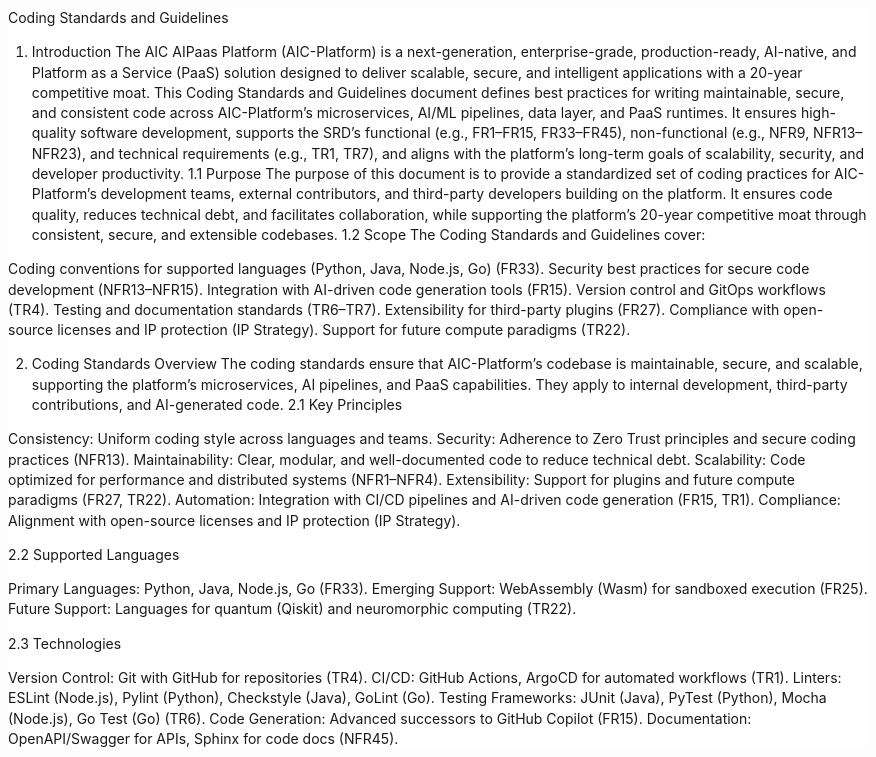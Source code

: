 Coding Standards and Guidelines
1. Introduction
The AIC AIPaas Platform (AIC-Platform) is a next-generation, enterprise-grade, production-ready, AI-native, and Platform as a Service (PaaS) solution designed to deliver scalable, secure, and intelligent applications with a 20-year competitive moat. This Coding Standards and Guidelines document defines best practices for writing maintainable, secure, and consistent code across AIC-Platform’s microservices, AI/ML pipelines, data layer, and PaaS runtimes. It ensures high-quality software development, supports the SRD’s functional (e.g., FR1–FR15, FR33–FR45), non-functional (e.g., NFR9, NFR13–NFR23), and technical requirements (e.g., TR1, TR7), and aligns with the platform’s long-term goals of scalability, security, and developer productivity.
1.1 Purpose
The purpose of this document is to provide a standardized set of coding practices for AIC-Platform’s development teams, external contributors, and third-party developers building on the platform. It ensures code quality, reduces technical debt, and facilitates collaboration, while supporting the platform’s 20-year competitive moat through consistent, secure, and extensible codebases.
1.2 Scope
The Coding Standards and Guidelines cover:

Coding conventions for supported languages (Python, Java, Node.js, Go) (FR33).
Security best practices for secure code development (NFR13–NFR15).
Integration with AI-driven code generation tools (FR15).
Version control and GitOps workflows (TR4).
Testing and documentation standards (TR6–TR7).
Extensibility for third-party plugins (FR27).
Compliance with open-source licenses and IP protection (IP Strategy).
Support for future compute paradigms (TR22).

2. Coding Standards Overview
The coding standards ensure that AIC-Platform’s codebase is maintainable, secure, and scalable, supporting the platform’s microservices, AI pipelines, and PaaS capabilities. They apply to internal development, third-party contributions, and AI-generated code.
2.1 Key Principles

Consistency: Uniform coding style across languages and teams.
Security: Adherence to Zero Trust principles and secure coding practices (NFR13).
Maintainability: Clear, modular, and well-documented code to reduce technical debt.
Scalability: Code optimized for performance and distributed systems (NFR1–NFR4).
Extensibility: Support for plugins and future compute paradigms (FR27, TR22).
Automation: Integration with CI/CD pipelines and AI-driven code generation (FR15, TR1).
Compliance: Alignment with open-source licenses and IP protection (IP Strategy).

2.2 Supported Languages

Primary Languages: Python, Java, Node.js, Go (FR33).
Emerging Support: WebAssembly (Wasm) for sandboxed execution (FR25).
Future Support: Languages for quantum (Qiskit) and neuromorphic computing (TR22).

2.3 Technologies

Version Control: Git with GitHub for repositories (TR4).
CI/CD: GitHub Actions, ArgoCD for automated workflows (TR1).
Linters: ESLint (Node.js), Pylint (Python), Checkstyle (Java), GoLint (Go).
Testing Frameworks: JUnit (Java), PyTest (Python), Mocha (Node.js), Go Test (Go) (TR6).
Code Generation: Advanced successors to GitHub Copilot (FR15).
Documentation: OpenAPI/Swagger for APIs, Sphinx for code docs (NFR45).
